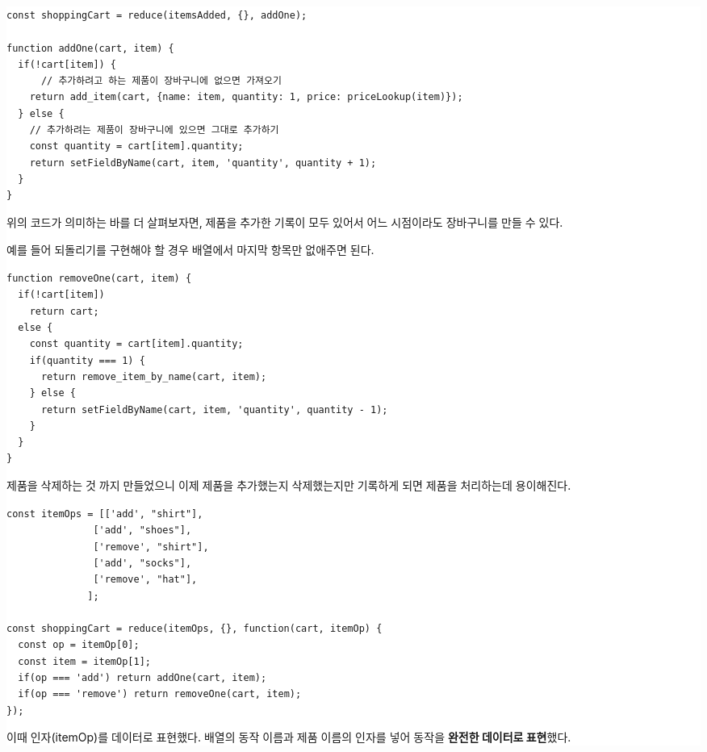 ```tsx
const shoppingCart = reduce(itemsAdded, {}, addOne);

function addOne(cart, item) {
  if(!cart[item]) {
	  // 추가하려고 하는 제품이 장바구니에 없으면 가져오기
    return add_item(cart, {name: item, quantity: 1, price: priceLookup(item)});
  } else {
    // 추가하려는 제품이 장바구니에 있으면 그대로 추가하기
    const quantity = cart[item].quantity;
    return setFieldByName(cart, item, 'quantity', quantity + 1);
  }
}
```

위의 코드가 의미하는 바를 더 살펴보자면, 제품을 추가한 기록이 모두 있어서 어느 시점이라도 장바구니를 만들 수 있다. 

예를 들어 되돌리기를 구현해야 할 경우 배열에서 마지막 항목만 없애주면 된다. 

```tsx
function removeOne(cart, item) {
  if(!cart[item])
    return cart;
  else {
    const quantity = cart[item].quantity;
    if(quantity === 1) {
      return remove_item_by_name(cart, item);
    } else {
      return setFieldByName(cart, item, 'quantity', quantity - 1);
    }
  }
}
```

제품을 삭제하는 것 까지 만들었으니 이제 제품을 추가했는지 삭제했는지만 기록하게 되면 제품을 처리하는데 용이해진다.

```tsx
const itemOps = [['add', "shirt"],
               ['add', "shoes"],
               ['remove', "shirt"],
               ['add', "socks"],
               ['remove', "hat"],
              ];

const shoppingCart = reduce(itemOps, {}, function(cart, itemOp) {
  const op = itemOp[0];
  const item = itemOp[1];
  if(op === 'add') return addOne(cart, item);
  if(op === 'remove') return removeOne(cart, item);
});
```

이때 인자(itemOp)를 데이터로 표현했다. 배열의 동작 이름과 제품 이름의 인자를 넣어 동작을 **완전한 데이터로 표현**했다.